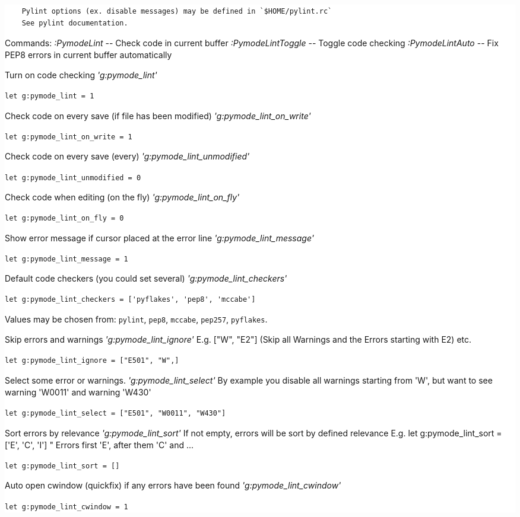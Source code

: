         Pylint options (ex. disable messages) may be defined in `$HOME/pylint.rc`
        See pylint documentation.

Commands:
*:PymodeLint* -- Check code in current buffer
*:PymodeLintToggle* -- Toggle code checking
*:PymodeLintAuto* -- Fix PEP8 errors in current buffer automatically

Turn on code checking                                           *'g:pymode_lint'*
>
    let g:pymode_lint = 1

Check code on every save (if file has been modified)   *'g:pymode_lint_on_write'*
>
    let g:pymode_lint_on_write = 1

Check code on every save (every)                     *'g:pymode_lint_unmodified'*
>
    let g:pymode_lint_unmodified = 0

Check code when editing (on the fly)                     *'g:pymode_lint_on_fly'*
>
    let g:pymode_lint_on_fly = 0

Show error message if cursor placed at the error line   *'g:pymode_lint_message'*
>
    let g:pymode_lint_message = 1

Default code checkers (you could set several)          *'g:pymode_lint_checkers'*
>
    let g:pymode_lint_checkers = ['pyflakes', 'pep8', 'mccabe']

Values may be chosen from: `pylint`, `pep8`, `mccabe`, `pep257`, `pyflakes`.

Skip errors and warnings                                 *'g:pymode_lint_ignore'*
E.g. ["W", "E2"] (Skip all Warnings and the Errors starting with E2) etc.
>
    let g:pymode_lint_ignore = ["E501", "W",]

Select some error or warnings.                           *'g:pymode_lint_select'*
By example you disable all warnings starting from 'W', but want to see warning
'W0011' and warning 'W430'
>
    let g:pymode_lint_select = ["E501", "W0011", "W430"]

Sort errors by relevance                                   *'g:pymode_lint_sort'*
If not empty, errors will be sort by defined relevance
E.g. let g:pymode_lint_sort = ['E', 'C', 'I']  " Errors first 'E',
after them 'C' and ...
>
    let g:pymode_lint_sort = []

Auto open cwindow (quickfix) if any errors have been found
                                                        *'g:pymode_lint_cwindow'*
>
    let g:pymode_lint_cwindow = 1
